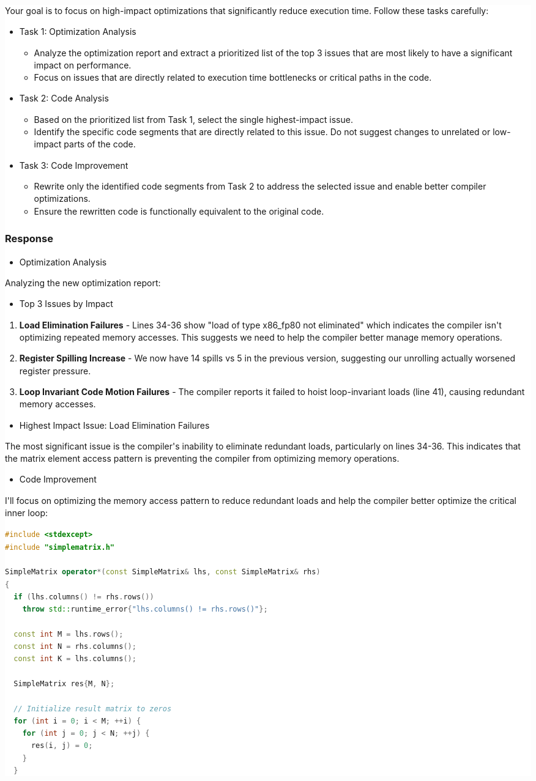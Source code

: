 Your goal is to focus on high-impact optimizations that significantly reduce execution time. Follow these tasks carefully:

* Task 1: Optimization Analysis
  - Analyze the optimization report and extract a prioritized list of the top 3 issues that are most likely to have a significant impact on performance.
  - Focus on issues that are directly related to execution time bottlenecks or critical paths in the code.

* Task 2: Code Analysis
  - Based on the prioritized list from Task 1, select the single highest-impact issue.
  - Identify the specific code segments that are directly related to this issue. Do not suggest changes to unrelated or low-impact parts of the code.

* Task 3: Code Improvement
  - Rewrite only the identified code segments from Task 2 to address the selected issue and enable better compiler optimizations.
  - Ensure the rewritten code is functionally equivalent to the original code.


### Response

* Optimization Analysis

Analyzing the new optimization report:

* Top 3 Issues by Impact

1. **Load Elimination Failures** - Lines 34-36 show "load of type x86_fp80 not eliminated" which indicates the compiler isn't optimizing repeated memory accesses. This suggests we need to help the compiler better manage memory operations.

2. **Register Spilling Increase** - We now have 14 spills vs 5 in the previous version, suggesting our unrolling actually worsened register pressure.

3. **Loop Invariant Code Motion Failures** - The compiler reports it failed to hoist loop-invariant loads (line 41), causing redundant memory accesses.

* Highest Impact Issue: Load Elimination Failures

The most significant issue is the compiler's inability to eliminate redundant loads, particularly on lines 34-36. This indicates that the matrix element access pattern is preventing the compiler from optimizing memory operations.

* Code Improvement

I'll focus on optimizing the memory access pattern to reduce redundant loads and help the compiler better optimize the critical inner loop:

```cpp
#include <stdexcept>
#include "simplematrix.h"

SimpleMatrix operator*(const SimpleMatrix& lhs, const SimpleMatrix& rhs)
{
  if (lhs.columns() != rhs.rows())
    throw std::runtime_error{"lhs.columns() != rhs.rows()"};

  const int M = lhs.rows();
  const int N = rhs.columns();
  const int K = lhs.columns();

  SimpleMatrix res{M, N};

  // Initialize result matrix to zeros
  for (int i = 0; i < M; ++i) {
    for (int j = 0; j < N; ++j) {
      res(i, j) = 0;
    }
  }
```